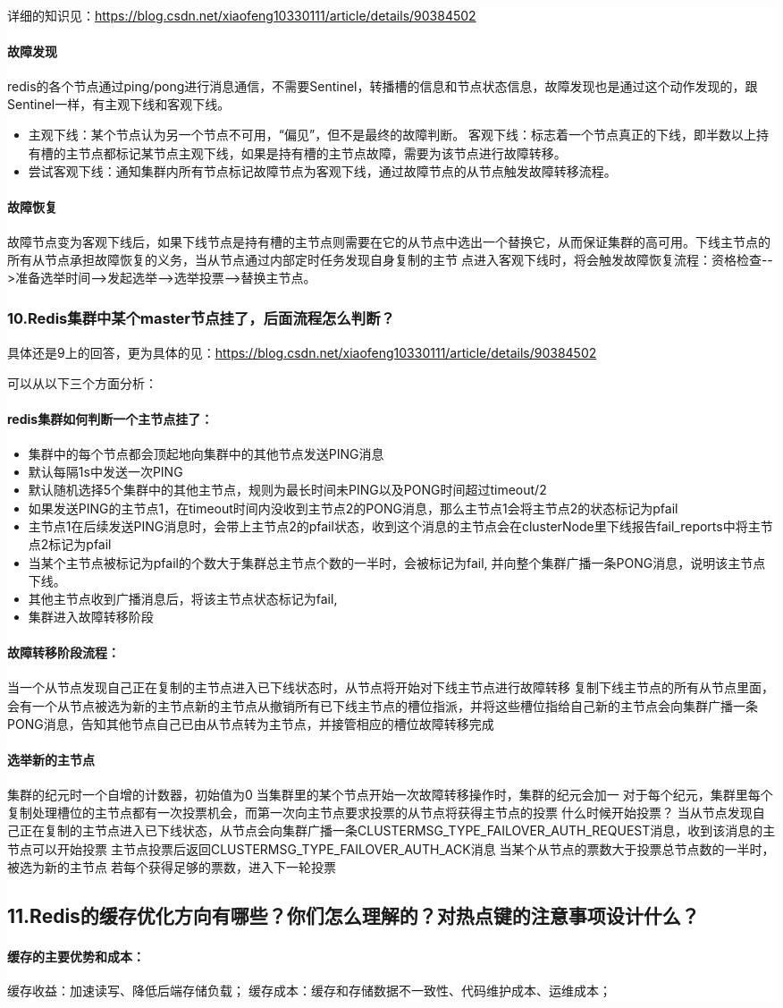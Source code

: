 详细的知识见：https://blog.csdn.net/xiaofeng10330111/article/details/90384502

#### 故障发现

redis的各个节点通过ping/pong进行消息通信，不需要Sentinel，转播槽的信息和节点状态信息，故障发现也是通过这个动作发现的，跟Sentinel一样，有主观下线和客观下线。

* 主观下线：某个节点认为另一个节点不可用，“偏见”，但不是最终的故障判断。
  客观下线：标志着一个节点真正的下线，即半数以上持有槽的主节点都标记某节点主观下线，如果是持有槽的主节点故障，需要为该节点进行故障转移。
* 尝试客观下线：通知集群内所有节点标记故障节点为客观下线，通过故障节点的从节点触发故障转移流程。

#### 故障恢复

故障节点变为客观下线后，如果下线节点是持有槽的主节点则需要在它的从节点中选出一个替换它，从而保证集群的高可用。下线主节点的所有从节点承担故障恢复的义务，当从节点通过内部定时任务发现自身复制的主节 点进入客观下线时，将会触发故障恢复流程：资格检查-->准备选举时间-->发起选举-->选举投票-->替换主节点。

### 10.Redis集群中某个master节点挂了，后面流程怎么判断？

具体还是9上的回答，更为具体的见：https://blog.csdn.net/xiaofeng10330111/article/details/90384502

可以从以下三个方面分析：

#### redis集群如何判断一个主节点挂了：

* 集群中的每个节点都会顶起地向集群中的其他节点发送PING消息
* 默认每隔1s中发送一次PING
* 默认随机选择5个集群中的其他主节点，规则为最长时间未PING以及PONG时间超过timeout/2
* 如果发送PING的主节点1，在timeout时间内没收到主节点2的PONG消息，那么主节点1会将主节点2的状态标记为pfail
* 主节点1在后续发送PING消息时，会带上主节点2的pfail状态，收到这个消息的主节点会在clusterNode里下线报告fail_reports中将主节点2标记为pfail
* 当某个主节点被标记为pfail的个数大于集群总主节点个数的一半时，会被标记为fail, 并向整个集群广播一条PONG消息，说明该主节点下线。
* 其他主节点收到广播消息后，将该主节点状态标记为fail,
* 集群进入故障转移阶段

#### 故障转移阶段流程：

当一个从节点发现自己正在复制的主节点进入已下线状态时，从节点将开始对下线主节点进行故障转移
复制下线主节点的所有从节点里面，会有一个从节点被选为新的主节点新的主节点从撤销所有已下线主节点的槽位指派，并将这些槽位指给自己新的主节点会向集群广播一条PONG消息，告知其他节点自己已由从节点转为主节点，并接管相应的槽位故障转移完成

#### 选举新的主节点

集群的纪元时一个自增的计数器，初始值为0
当集群里的某个节点开始一次故障转移操作时，集群的纪元会加一
对于每个纪元，集群里每个复制处理槽位的主节点都有一次投票机会，而第一次向主节点要求投票的从节点将获得主节点的投票
什么时候开始投票？ 当从节点发现自己正在复制的主节点进入已下线状态，从节点会向集群广播一条CLUSTERMSG_TYPE_FAILOVER_AUTH_REQUEST消息，收到该消息的主节点可以开始投票
主节点投票后返回CLUSTERMSG_TYPE_FAILOVER_AUTH_ACK消息
当某个从节点的票数大于投票总节点数的一半时，被选为新的主节点
若每个获得足够的票数，进入下一轮投票

## 11.Redis的缓存优化方向有哪些？你们怎么理解的？对热点键的注意事项设计什么？

#### 缓存的主要优势和成本：

缓存收益：加速读写、降低后端存储负载；
缓存成本：缓存和存储数据不一致性、代码维护成本、运维成本；
